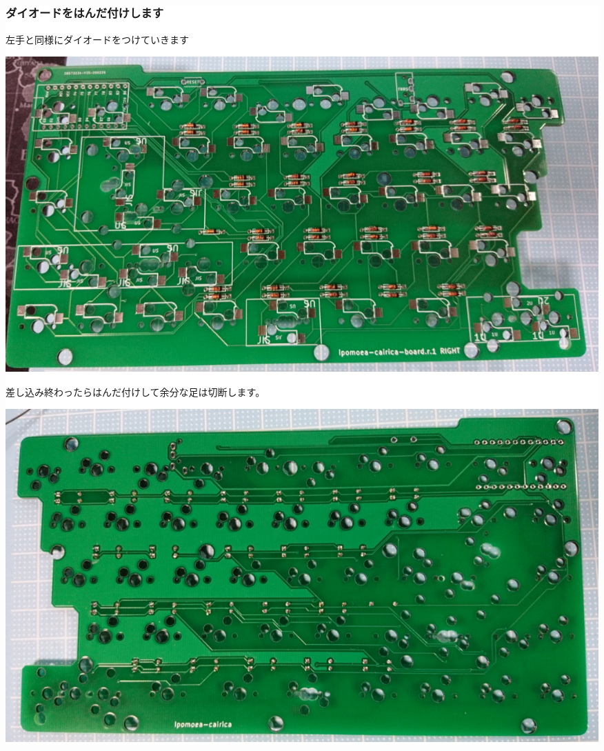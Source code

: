 ### ダイオードをはんだ付けします

左手と同様にダイオードをつけていきます

![](2020-03-22-12-31-36.png)

差し込み終わったらはんだ付けして余分な足は切断します。

![](2020-03-22-12-32-42.png)
